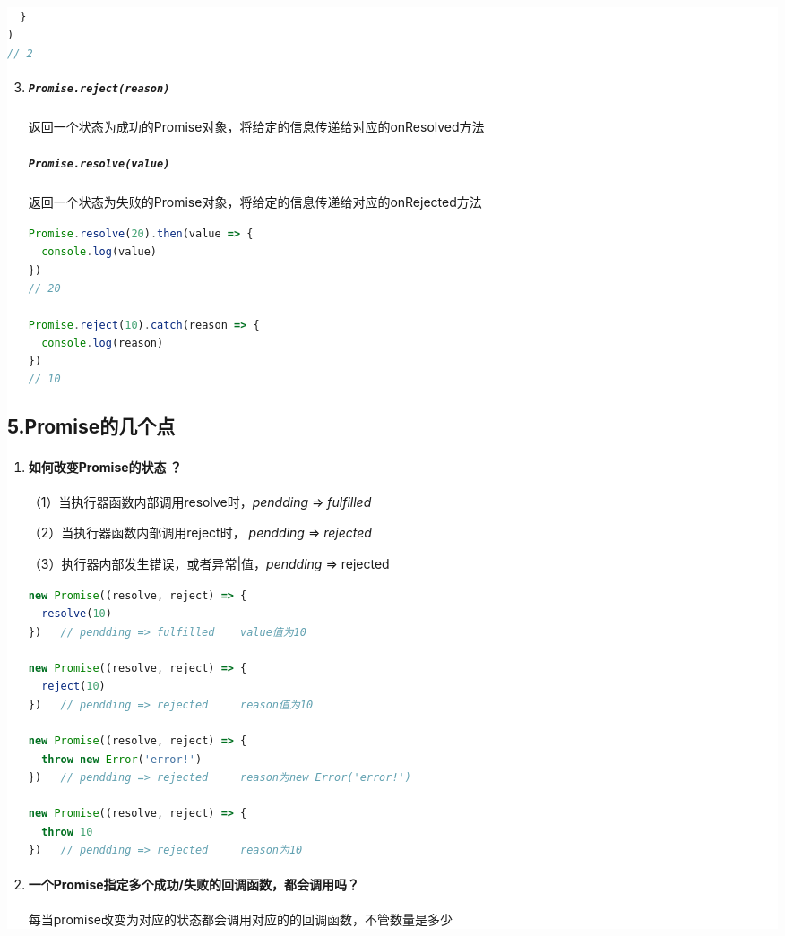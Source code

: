    ```js
     }
   )
   // 2
   ```

3. ##### `Promise.reject(reason)`

   返回一个状态为成功的Promise对象，将给定的信息传递给对应的onResolved方法

   ##### `Promise.resolve(value)`

   返回一个状态为失败的Promise对象，将给定的信息传递给对应的onRejected方法
   
   ```js
   Promise.resolve(20).then(value => {
     console.log(value)
   })
   // 20 
   
   Promise.reject(10).catch(reason => {
     console.log(reason)
   })
   // 10
   ```

## 5.Promise的几个点

1. #### 如何改变Promise的状态 ？

   （1）当执行器函数内部调用resolve时，*pendding* => *fulfilled*

   （2）当执行器函数内部调用reject时，  *pendding* => *rejected*

   （3）执行器内部发生错误，或者异常|值，*pendding* => rejected

   ```js
   new Promise((resolve, reject) => {
     resolve(10)
   })	// pendding => fulfilled	value值为10
   
   new Promise((resolve, reject) => {
     reject(10)
   })	// pendding => rejected		reason值为10
   
   new Promise((resolve, reject) => {
     throw new Error('error!')
   })	// pendding => rejected		reason为new Error('error!')
   
   new Promise((resolve, reject) => {
     throw 10
   })	// pendding => rejected		reason为10
   ```

2. #### 一个Promise指定多个成功/失败的回调函数，都会调用吗？

   每当promise改变为对应的状态都会调用对应的的回调函数，不管数量是多少
